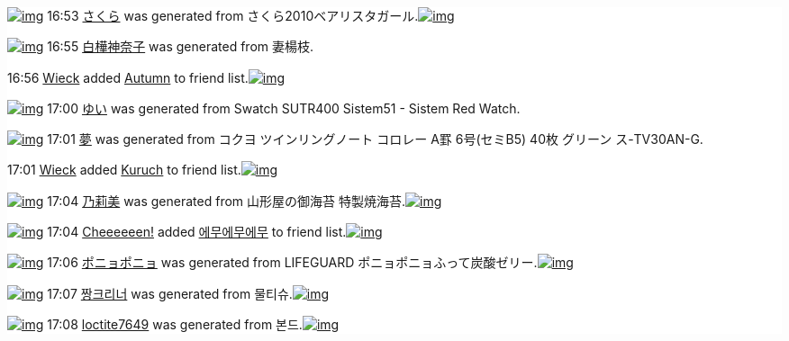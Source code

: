 [![img](http://www.deviantsart.com/13j9qe7.png)](http://www.barcodekanojo.com/kanojo/3157744/%E3%81%95%E3%81%8F%E3%82%89) 16:53 [さくら](http://www.barcodekanojo.com/kanojo/3157744/%E3%81%95%E3%81%8F%E3%82%89) was generated from さくら2010ベアリスタガール.[![img](http://www.deviantsart.com/3b730pb.jpeg)](http://www.barcodekanojo.com/product_images/barcode/5951882/1413359537/50x50x,PE3,P81,P95,PE3,P81,P8F,PE3,P82,P892010,PE3,P83,P99,PE3,P82,PA2,PE3,P83,PAA,PE3,P82,PB9,PE3,P82,PBF,PE3,P82,PAC,PE3,P83,PBC,PE3,P83,PAB.jpg,qw=88,ah=88.pagespeed.ic.6P7cQWp71J.jpg)

[![img](http://www.deviantsart.com/2vnup18.png)](http://www.barcodekanojo.com/kanojo/3157745/%E7%99%BD%E6%A8%BA%E7%A5%9E%E5%A5%88%E5%AD%90) 16:55 [白樺神奈子](http://www.barcodekanojo.com/kanojo/3157745/%E7%99%BD%E6%A8%BA%E7%A5%9E%E5%A5%88%E5%AD%90) was generated from 妻楊枝.

16:56 [Wieck](http://www.barcodekanojo.com/user/491764/Wieck) added [Autumn](http://www.barcodekanojo.com/kanojo/2536224/Autumn) to friend list.[![img](http://www.deviantsart.com/10jv0pk.png)](http://www.barcodekanojo.com/kanojo/2536224/Autumn)

[![img](http://www.deviantsart.com/8c0m7l.png)](http://www.barcodekanojo.com/kanojo/3157746/%E3%82%86%E3%81%84) 17:00 [ゆい](http://www.barcodekanojo.com/kanojo/3157746/%E3%82%86%E3%81%84) was generated from Swatch SUTR400 Sistem51 - Sistem Red Watch.

[![img](http://www.deviantsart.com/15gvbon.png)](http://www.barcodekanojo.com/kanojo/3157747/%E5%A4%A2) 17:01 [夢](http://www.barcodekanojo.com/kanojo/3157747/%E5%A4%A2) was generated from コクヨ ツインリングノート コロレー A罫 6号(セミB5) 40枚 グリーン ス-TV30AN-G.

17:01 [Wieck](http://www.barcodekanojo.com/user/491764/Wieck) added [Kuruch](http://www.barcodekanojo.com/kanojo/2563029/Kuruch) to friend list.[![img](http://www.deviantsart.com/q6hqof.png)](http://www.barcodekanojo.com/kanojo/2563029/Kuruch)

[![img](http://www.deviantsart.com/33b02kp.png)](http://www.barcodekanojo.com/kanojo/3157748/%E4%B9%83%E8%8E%89%E7%BE%8E) 17:04 [乃莉美](http://www.barcodekanojo.com/kanojo/3157748/%E4%B9%83%E8%8E%89%E7%BE%8E) was generated from 山形屋の御海苔 特製焼海苔.[![img](http://www.deviantsart.com/1gb2dq.jpeg)](http://www.barcodekanojo.com/product_images/barcode/5951888/1413360204/50x50x,PE5,PB1,PB1,PE5,PBD,PA2,PE5,PB1,P8B,PE3,P81,PAE,PE5,PBE,PA1,PE6,PB5,PB7,PE8,P8B,P94,P20,PE7,P89,PB9,PE8,PA3,PBD,PE7,P84,PBC,PE6,PB5,PB7,PE8,P8B,P94.jpg,qw=88,ah=88.pagespeed.ic.LOxODZbB_A.jpg)

[![img](http://www.deviantsart.com/juj1co.jpeg)](http://www.barcodekanojo.com/user/22100/Cheeeeeen%21) 17:04 [Cheeeeeen!](http://www.barcodekanojo.com/user/22100/Cheeeeeen%21) added [에무에무에무](http://www.barcodekanojo.com/kanojo/2869328/%EC%97%90%EB%AC%B4%EC%97%90%EB%AC%B4%EC%97%90%EB%AC%B4) to friend list.[![img](http://www.deviantsart.com/2hqu35e.png)](http://www.barcodekanojo.com/kanojo/2869328/%EC%97%90%EB%AC%B4%EC%97%90%EB%AC%B4%EC%97%90%EB%AC%B4)

[![img](http://www.deviantsart.com/5r6uno.png)](http://www.barcodekanojo.com/kanojo/3157749/%E3%83%9D%E3%83%8B%E3%83%A7%E3%83%9D%E3%83%8B%E3%83%A7) 17:06 [ポニョポニョ](http://www.barcodekanojo.com/kanojo/3157749/%E3%83%9D%E3%83%8B%E3%83%A7%E3%83%9D%E3%83%8B%E3%83%A7) was generated from LIFEGUARD ポニョポニョふって炭酸ゼリー.[![img](http://www.deviantsart.com/2hhamgo.jpeg)](http://www.barcodekanojo.com/product_images/barcode/5951890/1413360347/50x50xLIFEGUARD,P20,PE3,P83,P9D,PE3,P83,P8B,PE3,P83,PA7,PE3,P83,P9D,PE3,P83,P8B,PE3,P83,PA7,PE3,P81,PB5,PE3,P81,PA3,PE3,P81,PA6,PE7,P82,PAD,PE9,P85,PB8,PE3,P82,PBC,PE3,P83,PAA,PE3,P83,PBC.jpg,qw=88,ah=88.pagespeed.ic.KJVq-JLhtp.jpg)

[![img](http://www.deviantsart.com/1kaqlde.png)](http://www.barcodekanojo.com/kanojo/3157750/%EC%A7%B1%ED%81%AC%EB%A6%AC%EB%84%88) 17:07 [짱크리너](http://www.barcodekanojo.com/kanojo/3157750/%EC%A7%B1%ED%81%AC%EB%A6%AC%EB%84%88) was generated from 물티슈.[![img](http://www.deviantsart.com/apefhj.jpeg)](http://www.barcodekanojo.com/product_images/barcode/5951891/1413360372/50x50x,PEB,PAC,PBC,PED,P8B,PB0,PEC,P8A,P88.jpg,qw=88,ah=88.pagespeed.ic.l48rCs2H5i.jpg)

[![img](http://www.deviantsart.com/82mjjl.png)](http://www.barcodekanojo.com/kanojo/3157751/loctite7649) 17:08 [loctite7649](http://www.barcodekanojo.com/kanojo/3157751/loctite7649) was generated from 본드.[![img](http://www.deviantsart.com/37ili01.jpeg)](http://www.barcodekanojo.com/product_images/barcode/5951892/1413360442/50x50x,PEB,PB3,PB8,PEB,P93,P9C.jpg,qw=88,ah=88.pagespeed.ic.lPVo8jtNUx.jpg)
